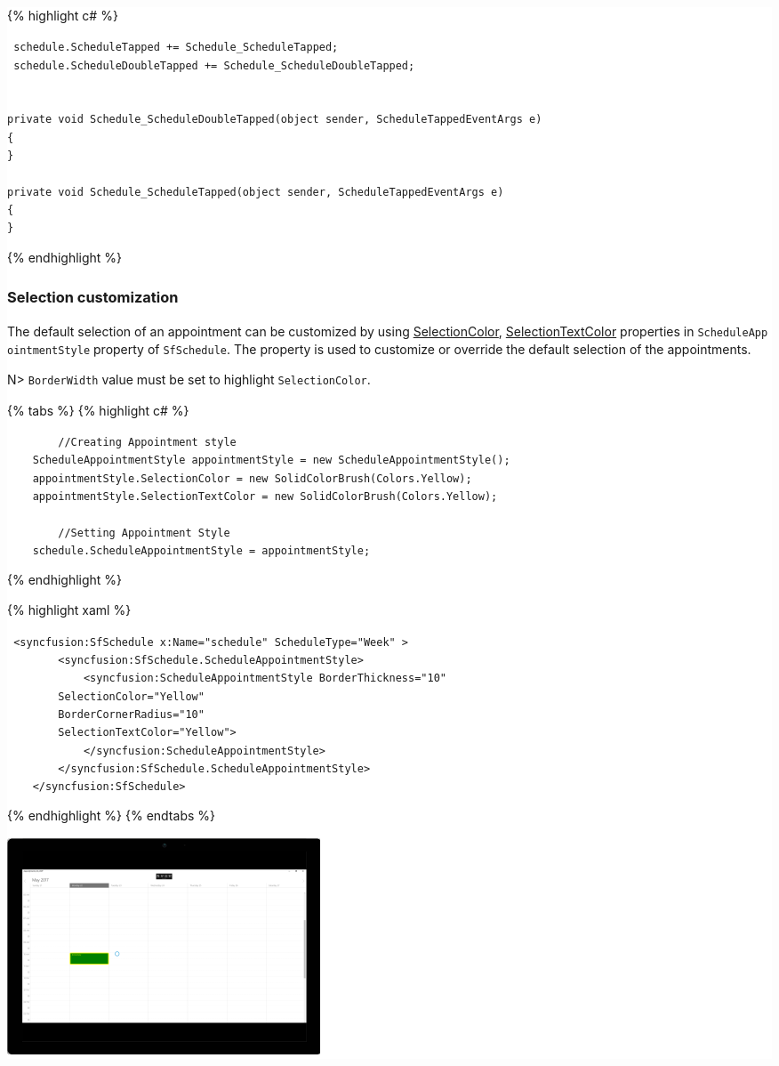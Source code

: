 {% highlight c# %} 
 
     schedule.ScheduleTapped += Schedule_ScheduleTapped;
     schedule.ScheduleDoubleTapped += Schedule_ScheduleDoubleTapped;


    private void Schedule_ScheduleDoubleTapped(object sender, ScheduleTappedEventArgs e)
    {
    }

    private void Schedule_ScheduleTapped(object sender, ScheduleTappedEventArgs e)
    { 
    }
 
{% endhighlight %}

### Selection customization
The default selection of an appointment can be customized by using [SelectionColor](https://help.syncfusion.com/cr/uwp/Syncfusion.UI.Xaml.Schedule.ScheduleAppointmentStyle.html#Syncfusion_UI_Xaml_Schedule_ScheduleAppointmentStyle_SelectionColorProperty), [SelectionTextColor](https://help.syncfusion.com/cr/uwp/Syncfusion.UI.Xaml.Schedule.ScheduleAppointmentStyle.html#Syncfusion_UI_Xaml_Schedule_ScheduleAppointmentStyle_SelectionTextColorProperty) properties in `ScheduleAppointmentStyle` property of `SfSchedule`. The property is used to customize or override the default selection of the appointments.

N> `BorderWidth` value must be set to highlight `SelectionColor`.

{% tabs %} 
{% highlight c# %} 
 
            //Creating Appointment style 
        ScheduleAppointmentStyle appointmentStyle = new ScheduleAppointmentStyle();
        appointmentStyle.SelectionColor = new SolidColorBrush(Colors.Yellow);
        appointmentStyle.SelectionTextColor = new SolidColorBrush(Colors.Yellow);

            //Setting Appointment Style 
        schedule.ScheduleAppointmentStyle = appointmentStyle;
 
{% endhighlight %}
  
{% highlight xaml %} 
 
     <syncfusion:SfSchedule x:Name="schedule" ScheduleType="Week" >
            <syncfusion:SfSchedule.ScheduleAppointmentStyle>
                <syncfusion:ScheduleAppointmentStyle BorderThickness="10" 
            SelectionColor="Yellow" 
            BorderCornerRadius="10" 
            SelectionTextColor="Yellow">
                </syncfusion:ScheduleAppointmentStyle>
            </syncfusion:SfSchedule.ScheduleAppointmentStyle>
        </syncfusion:SfSchedule>
 
{% endhighlight %} 
{% endtabs %} 

![UWP SfSchedule displays applied styles for selec the appointment schedule](Appointments_images/selection.png)
